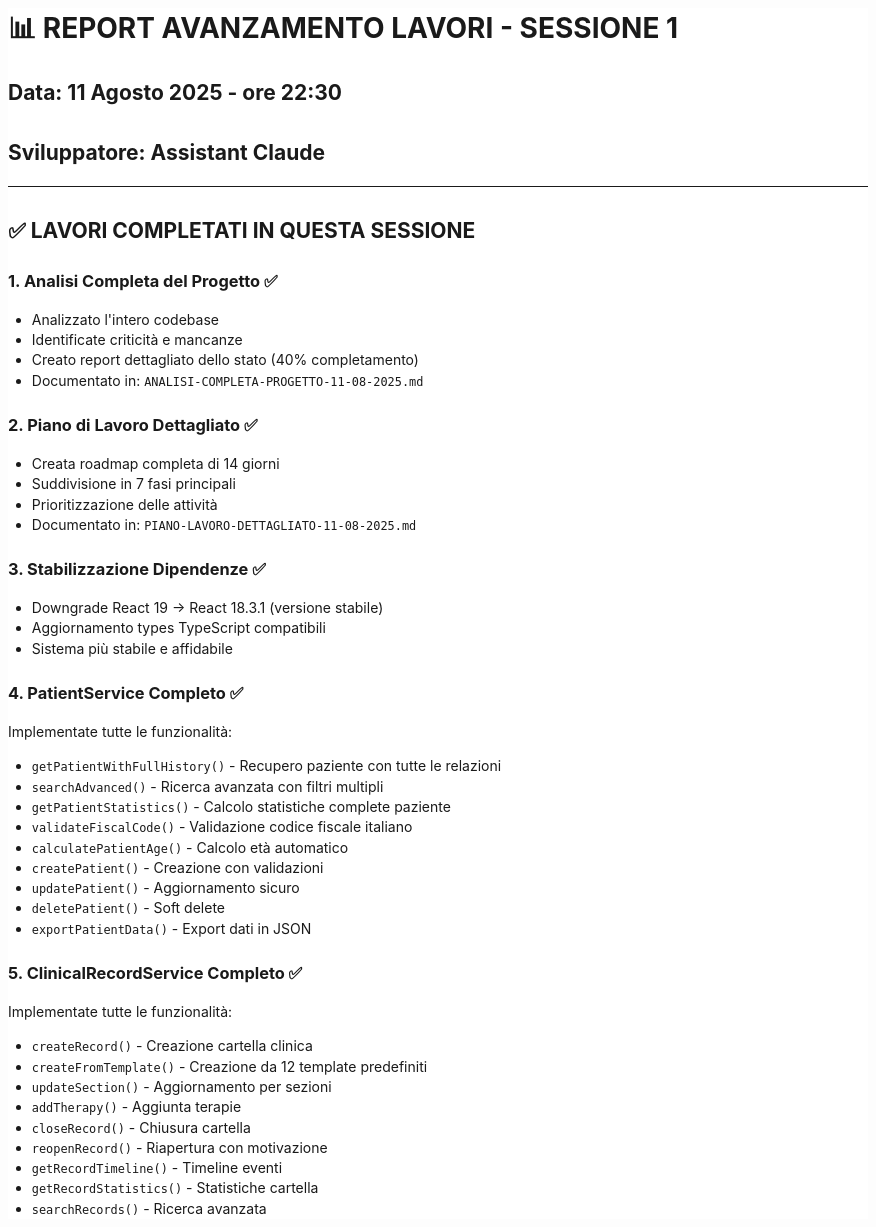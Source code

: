 # 📊 REPORT AVANZAMENTO LAVORI - SESSIONE 1
## Data: 11 Agosto 2025 - ore 22:30
## Sviluppatore: Assistant Claude

---

## ✅ LAVORI COMPLETATI IN QUESTA SESSIONE

### 1. **Analisi Completa del Progetto** ✅
- Analizzato l'intero codebase
- Identificate criticità e mancanze
- Creato report dettagliato dello stato (40% completamento)
- Documentato in: `ANALISI-COMPLETA-PROGETTO-11-08-2025.md`

### 2. **Piano di Lavoro Dettagliato** ✅
- Creata roadmap completa di 14 giorni
- Suddivisione in 7 fasi principali
- Prioritizzazione delle attività
- Documentato in: `PIANO-LAVORO-DETTAGLIATO-11-08-2025.md`

### 3. **Stabilizzazione Dipendenze** ✅
- Downgrade React 19 → React 18.3.1 (versione stabile)
- Aggiornamento types TypeScript compatibili
- Sistema più stabile e affidabile

### 4. **PatientService Completo** ✅
Implementate tutte le funzionalità:
- `getPatientWithFullHistory()` - Recupero paziente con tutte le relazioni
- `searchAdvanced()` - Ricerca avanzata con filtri multipli
- `getPatientStatistics()` - Calcolo statistiche complete paziente
- `validateFiscalCode()` - Validazione codice fiscale italiano
- `calculatePatientAge()` - Calcolo età automatico
- `createPatient()` - Creazione con validazioni
- `updatePatient()` - Aggiornamento sicuro
- `deletePatient()` - Soft delete
- `exportPatientData()` - Export dati in JSON

### 5. **ClinicalRecordService Completo** ✅
Implementate tutte le funzionalità:
- `createRecord()` - Creazione cartella clinica
- `createFromTemplate()` - Creazione da 12 template predefiniti
- `updateSection()` - Aggiornamento per sezioni
- `addTherapy()` - Aggiunta terapie
- `closeRecord()` - Chiusura cartella
- `reopenRecord()` - Riapertura con motivazione
- `getRecordTimeline()` - Timeline eventi
- `getRecordStatistics()` - Statistiche cartella
- `searchRecords()` - Ricerca avanzata

